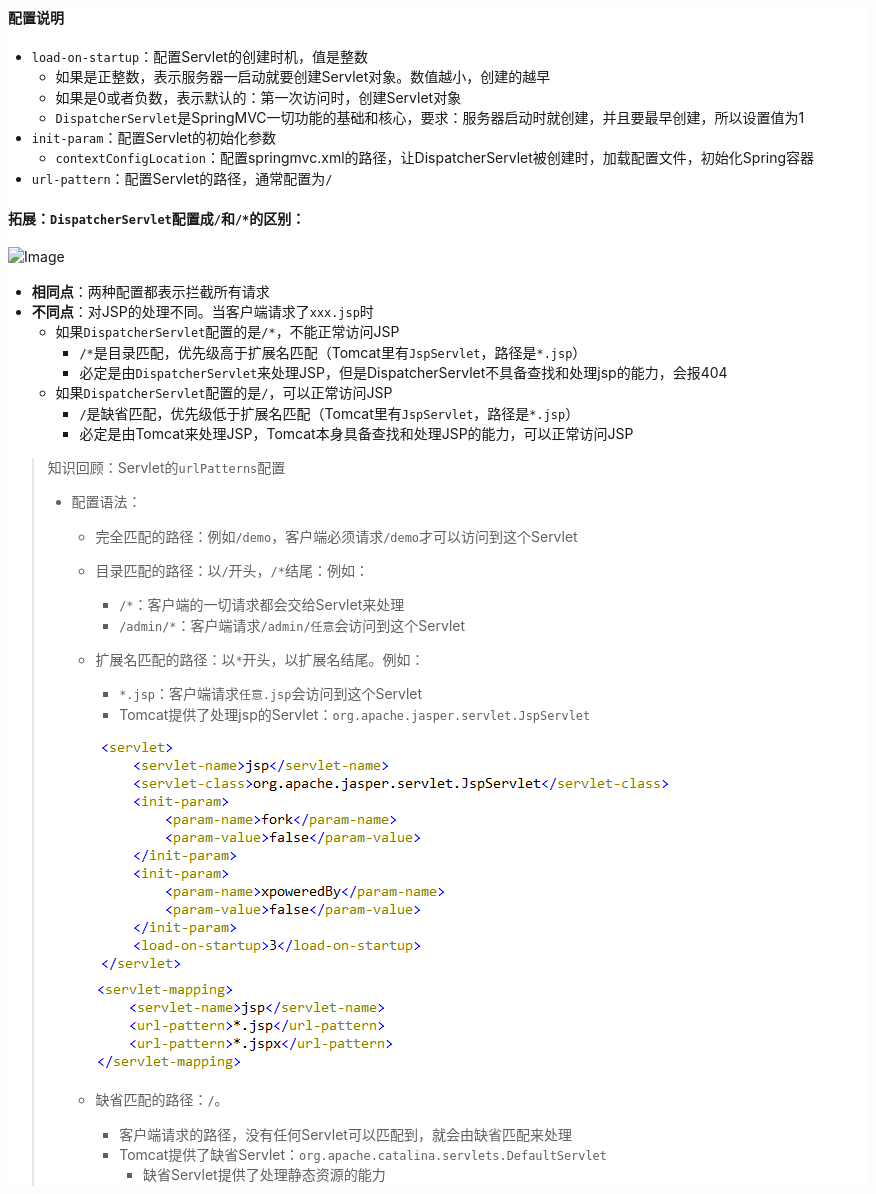 #### 配置说明

* `load-on-startup`：配置Servlet的创建时机，值是整数
  * 如果是正整数，表示服务器一启动就要创建Servlet对象。数值越小，创建的越早
  * 如果是0或者负数，表示默认的：第一次访问时，创建Servlet对象
  * `DispatcherServlet`是SpringMVC一切功能的基础和核心，要求：服务器启动时就创建，并且要最早创建，所以设置值为1
* `init-param`：配置Servlet的初始化参数
  * `contextConfigLocation`：配置springmvc.xml的路径，让DispatcherServlet被创建时，加载配置文件，初始化Spring容器
* `url-pattern`：配置Servlet的路径，通常配置为`/`

#### 拓展：`DispatcherServlet`配置成`/`和`/*`的区别：

![Image](D:\Java笔记_Typora\我添加的img\Image.png)

* **相同点**：两种配置都表示拦截所有请求
* **不同点**：对JSP的处理不同。当客户端请求了`xxx.jsp`时
  * 如果`DispatcherServlet`配置的是`/*`，不能正常访问JSP
    * `/*`是目录匹配，优先级高于扩展名匹配（Tomcat里有`JspServlet`，路径是`*.jsp`）
    * 必定是由`DispatcherServlet`来处理JSP，但是DispatcherServlet不具备查找和处理jsp的能力，会报404
  * 如果`DispatcherServlet`配置的是`/`，可以正常访问JSP
    * `/`是缺省匹配，优先级低于扩展名匹配（Tomcat里有`JspServlet`，路径是`*.jsp`）
    * 必定是由Tomcat来处理JSP，Tomcat本身具备查找和处理JSP的能力，可以正常访问JSP

> 知识回顾：Servlet的`urlPatterns`配置
>
> * 配置语法：
>
>   * 完全匹配的路径：例如`/demo`，客户端必须请求`/demo`才可以访问到这个Servlet
>
>   * 目录匹配的路径：以`/`开头，`/*`结尾：例如：
>
>     * `/*`：客户端的一切请求都会交给Servlet来处理
>     * `/admin/*`：客户端请求`/admin/任意`会访问到这个Servlet
>
>   * 扩展名匹配的路径：以`*`开头，以扩展名结尾。例如：
>
>     * `*.jsp`：客户端请求`任意.jsp`会访问到这个Servlet
>     * Tomcat提供了处理jsp的Servlet：`org.apache.jasper.servlet.JspServlet`
>
>     ![image-20200806113206937](./总img/框架12/image-20200806113206937.png)![image-20200806113224936](./总img/框架12/image-20200806113224936.png)
>
>   * 缺省匹配的路径：`/`。
>
>     * 客户端请求的路径，没有任何Servlet可以匹配到，就会由缺省匹配来处理
>     * Tomcat提供了缺省Servlet：`org.apache.catalina.servlets.DefaultServlet`
>       * 缺省Servlet提供了处理静态资源的能力
>
